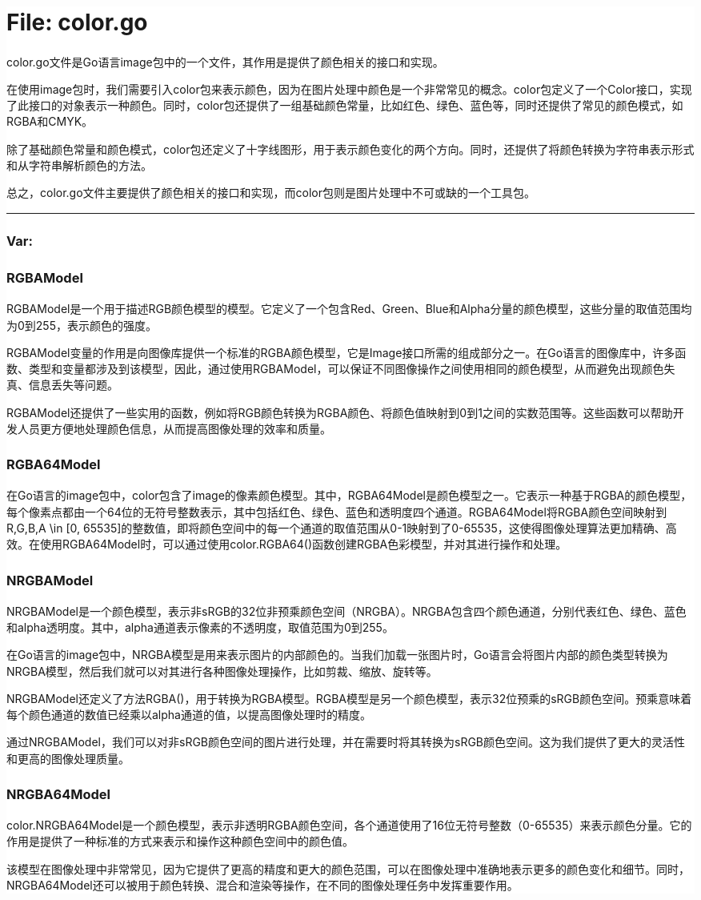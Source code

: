 # File: color.go

color.go文件是Go语言image包中的一个文件，其作用是提供了颜色相关的接口和实现。

在使用image包时，我们需要引入color包来表示颜色，因为在图片处理中颜色是一个非常常见的概念。color包定义了一个Color接口，实现了此接口的对象表示一种颜色。同时，color包还提供了一组基础颜色常量，比如红色、绿色、蓝色等，同时还提供了常见的颜色模式，如RGBA和CMYK。

除了基础颜色常量和颜色模式，color包还定义了十字线图形，用于表示颜色变化的两个方向。同时，还提供了将颜色转换为字符串表示形式和从字符串解析颜色的方法。

总之，color.go文件主要提供了颜色相关的接口和实现，而color包则是图片处理中不可或缺的一个工具包。




---

### Var:

### RGBAModel

RGBAModel是一个用于描述RGB颜色模型的模型。它定义了一个包含Red、Green、Blue和Alpha分量的颜色模型，这些分量的取值范围均为0到255，表示颜色的强度。

RGBAModel变量的作用是向图像库提供一个标准的RGBA颜色模型，它是Image接口所需的组成部分之一。在Go语言的图像库中，许多函数、类型和变量都涉及到该模型，因此，通过使用RGBAModel，可以保证不同图像操作之间使用相同的颜色模型，从而避免出现颜色失真、信息丢失等问题。

RGBAModel还提供了一些实用的函数，例如将RGB颜色转换为RGBA颜色、将颜色值映射到0到1之间的实数范围等。这些函数可以帮助开发人员更方便地处理颜色信息，从而提高图像处理的效率和质量。



### RGBA64Model

在Go语言的image包中，color包含了image的像素颜色模型。其中，RGBA64Model是颜色模型之一。它表示一种基于RGBA的颜色模型，每个像素点都由一个64位的无符号整数表示，其中包括红色、绿色、蓝色和透明度四个通道。RGBA64Model将RGBA颜色空间映射到R,G,B,A \in [0, 65535]的整数值，即将颜色空间中的每一个通道的取值范围从0-1映射到了0-65535，这使得图像处理算法更加精确、高效。在使用RGBA64Model时，可以通过使用color.RGBA64()函数创建RGBA色彩模型，并对其进行操作和处理。



### NRGBAModel

NRGBAModel是一个颜色模型，表示非sRGB的32位非预乘颜色空间（NRGBA）。NRGBA包含四个颜色通道，分别代表红色、绿色、蓝色和alpha透明度。其中，alpha通道表示像素的不透明度，取值范围为0到255。

在Go语言的image包中，NRGBA模型是用来表示图片的内部颜色的。当我们加载一张图片时，Go语言会将图片内部的颜色类型转换为NRGBA模型，然后我们就可以对其进行各种图像处理操作，比如剪裁、缩放、旋转等。

NRGBAModel还定义了方法RGBA()，用于转换为RGBA模型。RGBA模型是另一个颜色模型，表示32位预乘的sRGB颜色空间。预乘意味着每个颜色通道的数值已经乘以alpha通道的值，以提高图像处理时的精度。

通过NRGBAModel，我们可以对非sRGB颜色空间的图片进行处理，并在需要时将其转换为sRGB颜色空间。这为我们提供了更大的灵活性和更高的图像处理质量。



### NRGBA64Model

color.NRGBA64Model是一个颜色模型，表示非透明RGBA颜色空间，各个通道使用了16位无符号整数（0-65535）来表示颜色分量。它的作用是提供了一种标准的方式来表示和操作这种颜色空间中的颜色值。

该模型在图像处理中非常常见，因为它提供了更高的精度和更大的颜色范围，可以在图像处理中准确地表示更多的颜色变化和细节。同时，NRGBA64Model还可以被用于颜色转换、混合和渲染等操作，在不同的图像处理任务中发挥重要作用。
